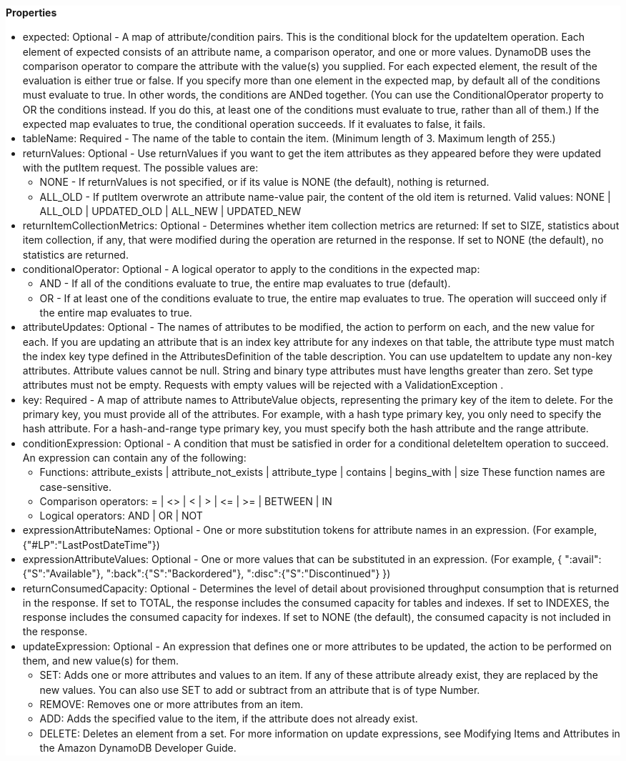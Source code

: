 **Properties**
* expected: Optional - A map of attribute/condition pairs. This is the conditional block for the updateItem operation. Each element of expected consists of an attribute name, a comparison operator, and one or more values. DynamoDB uses the comparison operator to compare the attribute with the value(s) you supplied. For each expected element, the result of the evaluation is either true or false.
  If you specify more than one element in the expected map, by default all of the conditions must evaluate to true. In other words, the conditions are ANDed together. (You can use the  ConditionalOperator  property to OR the conditions instead. If you do this, at least one of the conditions must evaluate to true, rather than all of them.) If the expected map evaluates to true, the conditional operation succeeds. If it evaluates to false, it fails.
* tableName: Required - The name of the table to contain the item. (Minimum length of 3. Maximum length of 255.)
* returnValues: Optional - Use returnValues if you want to get the item attributes as they appeared before they were updated with the putItem request. The possible values are:
  * NONE - If returnValues is not specified, or if its value is NONE (the default), nothing is returned.
  * ALL_OLD - If putItem overwrote an attribute name-value pair, the content of the old item is returned.
  Valid values: NONE | ALL_OLD | UPDATED_OLD | ALL_NEW | UPDATED_NEW
* returnItemCollectionMetrics: Optional - Determines whether item collection metrics are returned: If set to SIZE, statistics about item collection, if any, that were modified during the operation are returned in the response. If set to NONE (the default), no statistics are returned.
* conditionalOperator: Optional - A logical operator to apply to the conditions in the expected map:
  * AND - If all of the conditions evaluate to true, the entire map evaluates to true (default).
  * OR - If at least one of the conditions evaluate to true, the entire map evaluates to true.
    The operation will succeed only if the entire map evaluates to true.
* attributeUpdates: Optional - The names of attributes to be modified, the action to perform on each, and the new value for each. If you are updating an attribute that is an index key attribute for any indexes on that table, the attribute type must match the index key type defined in the AttributesDefinition of the table description. You can use updateItem to update any non-key attributes.
  Attribute values cannot be null. String and binary type attributes must have lengths greater than zero. Set type attributes must not be empty. Requests with empty values will be rejected with a  ValidationException .
* key: Required - A map of attribute names to AttributeValue  objects, representing the primary key of the item to delete. For the primary key, you must provide all of the attributes. For example, with a hash type primary key, you only need to specify the hash attribute. For a hash-and-range type primary key, you must specify both the hash attribute and the range attribute.
* conditionExpression: Optional - A condition that must be satisfied in order for a conditional deleteItem operation to succeed. An expression can contain any of the following:
  * Functions: attribute_exists | attribute_not_exists | attribute_type | contains | begins_with | size 
    These function names are case-sensitive.
  * Comparison operators: = | <> | < | > | <= | >= | BETWEEN | IN
  * Logical operators: AND | OR | NOT
* expressionAttributeNames: Optional - One or more substitution tokens for attribute names in an expression. (For example, {"#LP":"LastPostDateTime"})
* expressionAttributeValues: Optional - One or more values that can be substituted in an expression. (For example, { ":avail":{"S":"Available"}, ":back":{"S":"Backordered"}, ":disc":{"S":"Discontinued"} })
* returnConsumedCapacity: Optional - Determines the level of detail about provisioned throughput consumption that is returned in the response. If set to TOTAL, the response includes the consumed capacity for tables and indexes. If set to INDEXES, the response includes the consumed capacity for indexes. If set to NONE (the default), the consumed capacity is not included in the response.
* updateExpression: Optional - An expression that defines one or more attributes to be updated, the action to be performed on them, and new value(s) for them.
  * SET: Adds one or more attributes and values to an item. If any of these attribute already exist, they are replaced by the new values. You can also use SET to add or subtract from an attribute that is of type Number.
  * REMOVE: Removes one or more attributes from an item.
  * ADD: Adds the specified value to the item, if the attribute does not already exist.
  * DELETE: Deletes an element from a set.
  For more information on update expressions, see Modifying Items and Attributes in the Amazon DynamoDB Developer Guide.